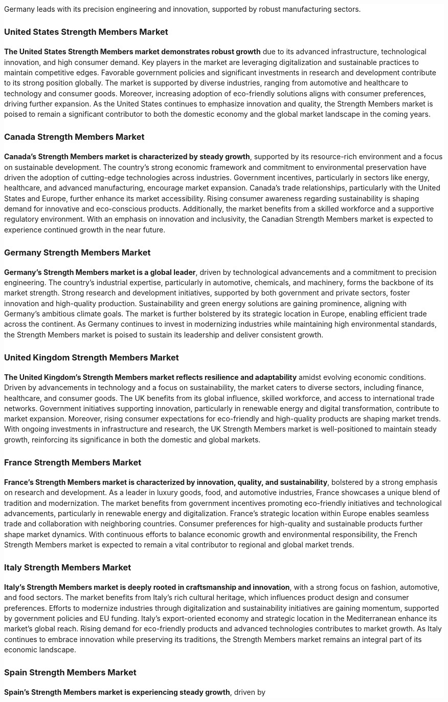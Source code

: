 Germany leads with its precision engineering and innovation, supported by robust manufacturing sectors.</span></em></p></blockquote><h3><strong>United States Strength Members Market</strong></h3><p><strong>The United States Strength Members market demonstrates robust growth</strong> due to its advanced infrastructure, technological innovation, and high consumer demand. Key players in the market are leveraging digitalization and sustainable practices to maintain competitive edges. Favorable government policies and significant investments in research and development contribute to its strong position globally. The market is supported by diverse industries, ranging from automotive and healthcare to technology and consumer goods. Moreover, increasing adoption of eco-friendly solutions aligns with consumer preferences, driving further expansion. As the United States continues to emphasize innovation and quality, the Strength Members market is poised to remain a significant contributor to both the domestic economy and the global market landscape in the coming years.</p><h3><strong>Canada Strength Members Market</strong></h3><p><strong>Canada&rsquo;s Strength Members market is characterized by steady growth</strong>, supported by its resource-rich environment and a focus on sustainable development. The country&rsquo;s strong economic framework and commitment to environmental preservation have driven the adoption of cutting-edge technologies across industries. Government incentives, particularly in sectors like energy, healthcare, and advanced manufacturing, encourage market expansion. Canada&rsquo;s trade relationships, particularly with the United States and Europe, further enhance its market accessibility. Rising consumer awareness regarding sustainability is shaping demand for innovative and eco-conscious products. Additionally, the market benefits from a skilled workforce and a supportive regulatory environment. With an emphasis on innovation and inclusivity, the Canadian Strength Members market is expected to experience continued growth in the near future.</p><h3><strong>Germany Strength Members Market</strong></h3><p><strong>Germany&rsquo;s Strength Members market is a global leader</strong>, driven by technological advancements and a commitment to precision engineering. The country&rsquo;s industrial expertise, particularly in automotive, chemicals, and machinery, forms the backbone of its market strength. Strong research and development initiatives, supported by both government and private sectors, foster innovation and high-quality production. Sustainability and green energy solutions are gaining prominence, aligning with Germany&rsquo;s ambitious climate goals. The market is further bolstered by its strategic location in Europe, enabling efficient trade across the continent. As Germany continues to invest in modernizing industries while maintaining high environmental standards, the Strength Members market is poised to sustain its leadership and deliver consistent growth.</p><h3><strong>United Kingdom Strength Members Market</strong></h3><p><strong>The United Kingdom&rsquo;s Strength Members market reflects resilience and adaptability</strong> amidst evolving economic conditions. Driven by advancements in technology and a focus on sustainability, the market caters to diverse sectors, including finance, healthcare, and consumer goods. The UK benefits from its global influence, skilled workforce, and access to international trade networks. Government initiatives supporting innovation, particularly in renewable energy and digital transformation, contribute to market expansion. Moreover, rising consumer expectations for eco-friendly and high-quality products are shaping market trends. With ongoing investments in infrastructure and research, the UK Strength Members market is well-positioned to maintain steady growth, reinforcing its significance in both the domestic and global markets.</p><h3><strong>France Strength Members Market</strong></h3><p><strong>France&rsquo;s Strength Members market is characterized by innovation, quality, and sustainability</strong>, bolstered by a strong emphasis on research and development. As a leader in luxury goods, food, and automotive industries, France showcases a unique blend of tradition and modernization. The market benefits from government incentives promoting eco-friendly initiatives and technological advancements, particularly in renewable energy and digitalization. France&rsquo;s strategic location within Europe enables seamless trade and collaboration with neighboring countries. Consumer preferences for high-quality and sustainable products further shape market dynamics. With continuous efforts to balance economic growth and environmental responsibility, the French Strength Members market is expected to remain a vital contributor to regional and global market trends.</p><h3><strong>Italy Strength Members Market</strong></h3><p><strong>Italy&rsquo;s Strength Members market is deeply rooted in craftsmanship and innovation</strong>, with a strong focus on fashion, automotive, and food sectors. The market benefits from Italy&rsquo;s rich cultural heritage, which influences product design and consumer preferences. Efforts to modernize industries through digitalization and sustainability initiatives are gaining momentum, supported by government policies and EU funding. Italy&rsquo;s export-oriented economy and strategic location in the Mediterranean enhance its market&rsquo;s global reach. Rising demand for eco-friendly products and advanced technologies contributes to market growth. As Italy continues to embrace innovation while preserving its traditions, the Strength Members market remains an integral part of its economic landscape.</p><h3><strong>Spain Strength Members Market</strong></h3><p><strong>Spain&rsquo;s Strength Members market is experiencing steady growth</strong>, driven by